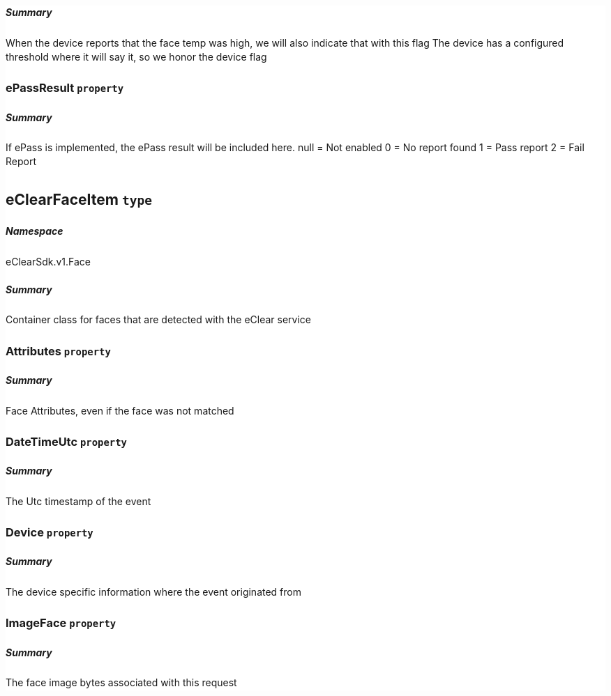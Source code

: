 ##### Summary

When the device reports that the face temp was high, we will also indicate that with this flag
The device has a configured threshold where it will say it, so we honor the device flag

<a name='P-eClearSdk-v1-Face-eClearFaceAttributesItem-ePassResult'></a>
### ePassResult `property`

##### Summary

If ePass is implemented, the ePass result will be included here.
null = Not enabled
0 = No report found
1 = Pass report
2 = Fail Report

<a name='T-eClearSdk-v1-Face-eClearFaceItem'></a>
## eClearFaceItem `type`

##### Namespace

eClearSdk.v1.Face

##### Summary

Container class for faces that are detected with the eClear service

<a name='P-eClearSdk-v1-Face-eClearFaceItem-Attributes'></a>
### Attributes `property`

##### Summary

Face Attributes, even if the face was not matched

<a name='P-eClearSdk-v1-Face-eClearFaceItem-DateTimeUtc'></a>
### DateTimeUtc `property`

##### Summary

The Utc timestamp of the event

<a name='P-eClearSdk-v1-Face-eClearFaceItem-Device'></a>
### Device `property`

##### Summary

The device specific information where the event originated from

<a name='P-eClearSdk-v1-Face-eClearFaceItem-ImageFace'></a>
### ImageFace `property`

##### Summary

The face image bytes associated with this request
